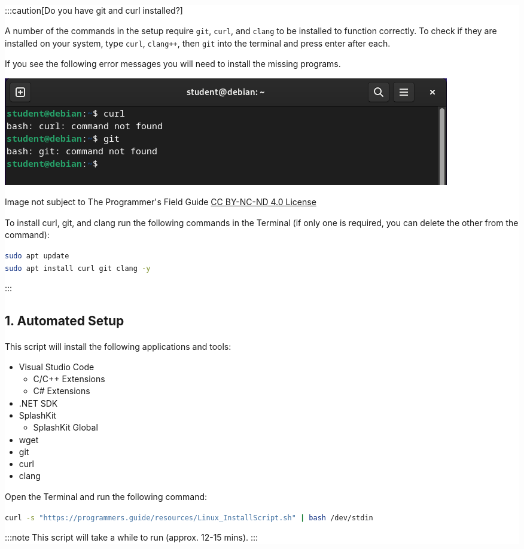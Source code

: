 :::caution[Do you have git and curl installed?]

A number of the commands in the setup require `git`, `curl`, and `clang` to be installed to function correctly. To check if they are installed on your system, type `curl`, `clang++`, then `git` into the terminal and press enter after each.

If you see the following error messages you will need to install the missing programs.

![image showing curl and git command not found error](./images/setup-linux/curlGitNotFound.png)
<div class="caption">Image not subject to The Programmer's Field Guide <a href="https://creativecommons.org/licenses/by-nc-nd/4.0/">CC BY-NC-ND 4.0 License</a></div>

To install curl, git, and clang run the following commands in the Terminal (if only one is required, you can delete the other from the command):

```bash
sudo apt update
sudo apt install curl git clang -y
```

:::

## 1. Automated Setup

This script will install the following applications and tools:

- Visual Studio Code
  - C/C++ Extensions
  - C# Extensions
- .NET SDK
- SplashKit
  - SplashKit Global
- wget
- git
- curl
- clang

Open the Terminal and run the following command:

```bash
curl -s "https://programmers.guide/resources/Linux_InstallScript.sh" | bash /dev/stdin
```

:::note
This script will take a while to run (approx. 12-15 mins).
:::
